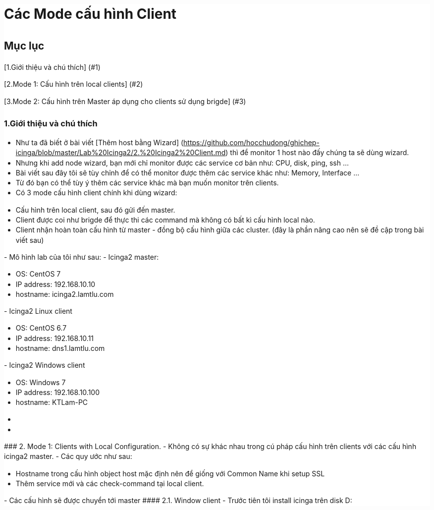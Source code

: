 # Các Mode cấu hình Client
## Mục lục
[1.Giới thiệu và chú thích] (#1)

[2.Mode 1: Cấu hình trên local clients] (#2)

[3.Mode 2: Cấu hình trên Master áp dụng cho clients sử dụng brigde] (#3)

<a name="1"></a>
### 1.Giới thiệu và chú thích
- Như ta đã biết ở bài viết [Thêm host bằng Wizard] (https://github.com/hocchudong/ghichep-icinga/blob/master/Lab%20Icinga2/2.%20Icinga2%20Client.md) thì để monitor 1 host nào đấy chúng ta sẽ dùng wizard.
- Nhưng khi add node wizard, bạn mới chỉ monitor được các service cơ bản như: CPU, disk, ping, ssh ...
- Bài viết sau đây tôi sẽ tùy chỉnh để có thể monitor được thêm các service khác như: Memory, Interface ...
- Từ đó bạn có thể tùy ý thêm các service khác mà bạn muốn monitor trên clients.
- Có 3 mode cấu hình client chính khi dùng wizard:
<ul>
	<li>Cấu hình trên local client, sau đó gửi đến master.</li>
	<li>Client được coi như brigde để thực thi các command mà không có bất kì cấu hình local nào.</li>
	<li>Client nhận hoàn toàn cấu hình từ master - đồng bộ cấu hình giữa các cluster. (đây là phần nâng cao nên sẽ đề cập trong bài viết sau)</li>
</ul>
- Mô hình lab của tôi như sau:
- Icinga2 master:
<ul>
	<li>OS: CentOS 7</li>
	<li>IP address: 192.168.10.10</li>
	<li>hostname: icinga2.lamtlu.com</li>
</ul>
- Icinga2 Linux client
<ul>
	<li>OS: CentOS 6.7</li>
	<li>IP address: 192.168.10.11</li>
	<li>hostname: dns1.lamtlu.com</li>
</ul>
- Icinga2 Windows client
<ul>
	<li>OS: Windows 7</li>
	<li>IP address: 192.168.10.100</li>
	<li>hostname: KTLam-PC</li>
</ul>

<ul>
	<li></li>
	<li></li>
</ul>
<a name="2"></a>
### 2. Mode 1: Clients with Local Configuration.
- Không có sự khác nhau trong cú pháp cấu hình trên clients với các cấu hình icinga2 master.
- Các quy ước như sau:
<ul>
	<li>Hostname trong cấu hình object host mặc định nên để giống với Common Name khi setup SSL</li>
	<li>Thêm service mới và các check-command tại local client.</li>
</ul>
- Các cấu hình sẽ được chuyển tới master
#### 2.1. Window client
- Trước tiên tôi install icinga trên disk D: